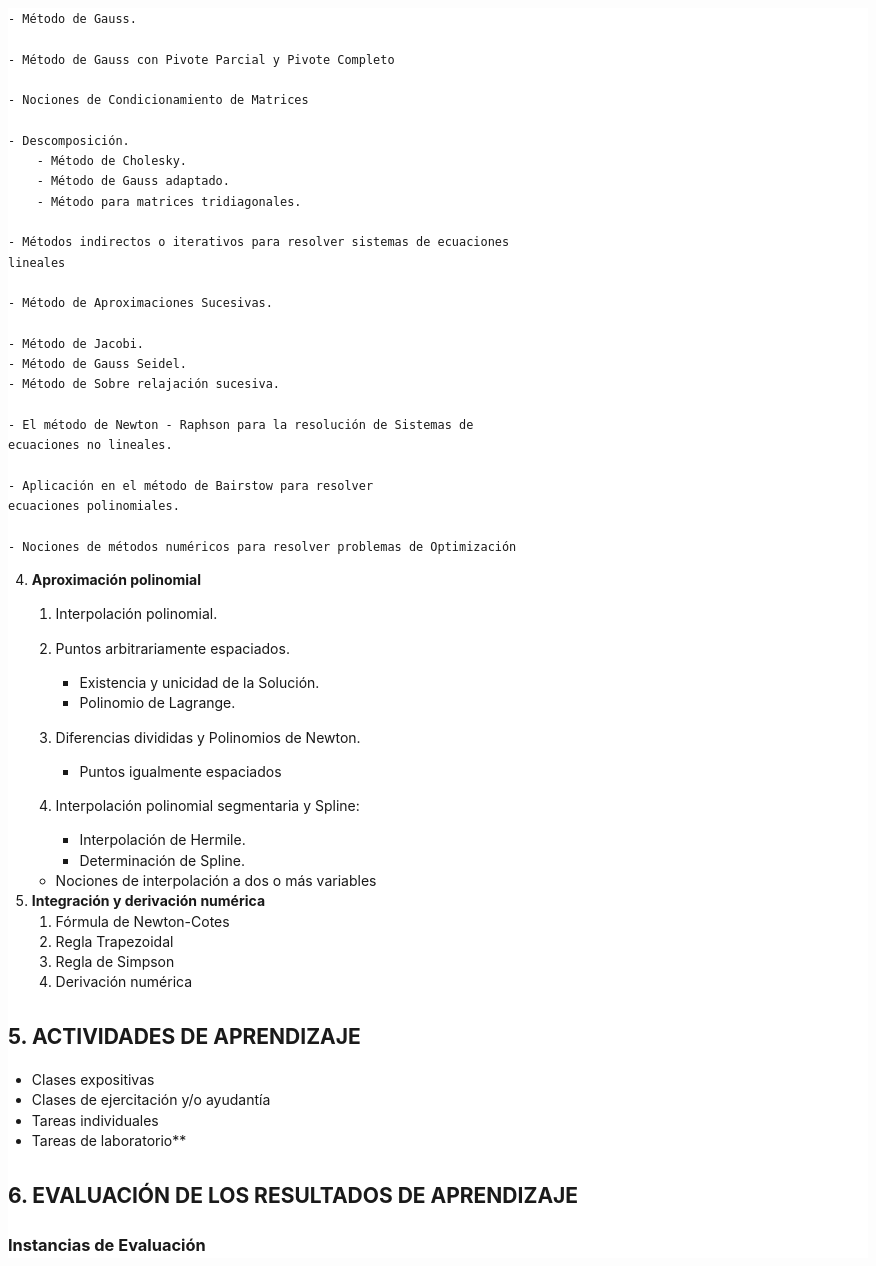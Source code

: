     - Método de Gauss.

    - Método de Gauss con Pivote Parcial y Pivote Completo

    - Nociones de Condicionamiento de Matrices

    - Descomposición.
        - Método de Cholesky.
        - Método de Gauss adaptado.
        - Método para matrices tridiagonales.

    - Métodos indirectos o iterativos para resolver sistemas de ecuaciones
    lineales

    - Método de Aproximaciones Sucesivas.

    - Método de Jacobi.
    - Método de Gauss Seidel.
    - Método de Sobre relajación sucesiva.

    - El método de Newton - Raphson para la resolución de Sistemas de
    ecuaciones no lineales.

    - Aplicación en el método de Bairstow para resolver
    ecuaciones polinomiales.

    - Nociones de métodos numéricos para resolver problemas de Optimización

4. **Aproximación polinomial**
    1. Interpolación polinomial.
    1. Puntos arbitrariamente espaciados.
        - Existencia y unicidad de la Solución.
        - Polinomio de Lagrange.
    1. Diferencias divididas y Polinomios de Newton.
        - Puntos igualmente espaciados

    1. Interpolación polinomial segmentaria y Spline:
        - Interpolación de Hermile.
        - Determinación de Spline.
    - Nociones de interpolación a dos o más variables
5. **Integración y derivación numérica**
    1. Fórmula de Newton-Cotes
    1. Regla Trapezoidal
    1. Regla de Simpson
    1. Derivación numérica

## 5. ACTIVIDADES DE APRENDIZAJE

- Clases expositivas
- Clases de ejercitación y/o ayudantía
- Tareas individuales
- Tareas de laboratorio**

## 6. EVALUACIÓN DE LOS RESULTADOS DE APRENDIZAJE

### Instancias de Evaluación
